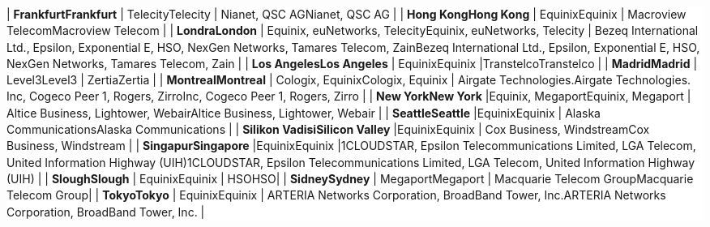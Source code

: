 | <span data-ttu-id="fc4b3-291">**Frankfurt**</span><span class="sxs-lookup"><span data-stu-id="fc4b3-291">**Frankfurt**</span></span> | <span data-ttu-id="fc4b3-292">Telecity</span><span class="sxs-lookup"><span data-stu-id="fc4b3-292">Telecity</span></span> | <span data-ttu-id="fc4b3-293">Nianet, QSC AG</span><span class="sxs-lookup"><span data-stu-id="fc4b3-293">Nianet, QSC AG</span></span> |
| <span data-ttu-id="fc4b3-294">**Hong Kong**</span><span class="sxs-lookup"><span data-stu-id="fc4b3-294">**Hong Kong**</span></span> | <span data-ttu-id="fc4b3-295">Equinix</span><span class="sxs-lookup"><span data-stu-id="fc4b3-295">Equinix</span></span> | <span data-ttu-id="fc4b3-296">Macroview Telecom</span><span class="sxs-lookup"><span data-stu-id="fc4b3-296">Macroview Telecom</span></span> |
| <span data-ttu-id="fc4b3-297">**Londra**</span><span class="sxs-lookup"><span data-stu-id="fc4b3-297">**London**</span></span> | <span data-ttu-id="fc4b3-298">Equinix, euNetworks, Telecity</span><span class="sxs-lookup"><span data-stu-id="fc4b3-298">Equinix, euNetworks, Telecity</span></span> | <span data-ttu-id="fc4b3-299">Bezeq International Ltd., Epsilon, Exponential E, HSO, NexGen Networks, Tamares Telecom, Zain</span><span class="sxs-lookup"><span data-stu-id="fc4b3-299">Bezeq International Ltd., Epsilon, Exponential E, HSO, NexGen Networks, Tamares Telecom, Zain</span></span> |
| <span data-ttu-id="fc4b3-300">**Los Angeles**</span><span class="sxs-lookup"><span data-stu-id="fc4b3-300">**Los Angeles**</span></span> | <span data-ttu-id="fc4b3-301">Equinix</span><span class="sxs-lookup"><span data-stu-id="fc4b3-301">Equinix</span></span> |<span data-ttu-id="fc4b3-302">Transtelco</span><span class="sxs-lookup"><span data-stu-id="fc4b3-302">Transtelco</span></span> |
| <span data-ttu-id="fc4b3-303">**Madrid**</span><span class="sxs-lookup"><span data-stu-id="fc4b3-303">**Madrid**</span></span> | <span data-ttu-id="fc4b3-304">Level3</span><span class="sxs-lookup"><span data-stu-id="fc4b3-304">Level3</span></span> | <span data-ttu-id="fc4b3-305">Zertia</span><span class="sxs-lookup"><span data-stu-id="fc4b3-305">Zertia</span></span> |
| <span data-ttu-id="fc4b3-306">**Montreal**</span><span class="sxs-lookup"><span data-stu-id="fc4b3-306">**Montreal**</span></span> | <span data-ttu-id="fc4b3-307">Cologix, Equinix</span><span class="sxs-lookup"><span data-stu-id="fc4b3-307">Cologix, Equinix</span></span> | <span data-ttu-id="fc4b3-308">Airgate Technologies.</span><span class="sxs-lookup"><span data-stu-id="fc4b3-308">Airgate Technologies.</span></span> <span data-ttu-id="fc4b3-309">Inc, Cogeco Peer 1, Rogers, Zirro</span><span class="sxs-lookup"><span data-stu-id="fc4b3-309">Inc, Cogeco Peer 1, Rogers, Zirro</span></span> |
| <span data-ttu-id="fc4b3-310">**New York**</span><span class="sxs-lookup"><span data-stu-id="fc4b3-310">**New York**</span></span> |<span data-ttu-id="fc4b3-311">Equinix, Megaport</span><span class="sxs-lookup"><span data-stu-id="fc4b3-311">Equinix, Megaport</span></span> | <span data-ttu-id="fc4b3-312">Altice Business, Lightower, Webair</span><span class="sxs-lookup"><span data-stu-id="fc4b3-312">Altice Business, Lightower, Webair</span></span> |
| <span data-ttu-id="fc4b3-313">**Seattle**</span><span class="sxs-lookup"><span data-stu-id="fc4b3-313">**Seattle**</span></span> |<span data-ttu-id="fc4b3-314">Equinix</span><span class="sxs-lookup"><span data-stu-id="fc4b3-314">Equinix</span></span> | <span data-ttu-id="fc4b3-315">Alaska Communications</span><span class="sxs-lookup"><span data-stu-id="fc4b3-315">Alaska Communications</span></span> |
| <span data-ttu-id="fc4b3-316">**Silikon Vadisi**</span><span class="sxs-lookup"><span data-stu-id="fc4b3-316">**Silicon Valley**</span></span> |<span data-ttu-id="fc4b3-317">Equinix</span><span class="sxs-lookup"><span data-stu-id="fc4b3-317">Equinix</span></span> | <span data-ttu-id="fc4b3-318">Cox Business, Windstream</span><span class="sxs-lookup"><span data-stu-id="fc4b3-318">Cox Business, Windstream</span></span> |
| <span data-ttu-id="fc4b3-319">**Singapur**</span><span class="sxs-lookup"><span data-stu-id="fc4b3-319">**Singapore**</span></span> |<span data-ttu-id="fc4b3-320">Equinix</span><span class="sxs-lookup"><span data-stu-id="fc4b3-320">Equinix</span></span> |<span data-ttu-id="fc4b3-321">1CLOUDSTAR, Epsilon Telecommunications Limited, LGA Telecom, United Information Highway (UIH)</span><span class="sxs-lookup"><span data-stu-id="fc4b3-321">1CLOUDSTAR, Epsilon Telecommunications Limited, LGA Telecom, United Information Highway (UIH)</span></span> |
| <span data-ttu-id="fc4b3-322">**Slough**</span><span class="sxs-lookup"><span data-stu-id="fc4b3-322">**Slough**</span></span> | <span data-ttu-id="fc4b3-323">Equinix</span><span class="sxs-lookup"><span data-stu-id="fc4b3-323">Equinix</span></span> | <span data-ttu-id="fc4b3-324">HSO</span><span class="sxs-lookup"><span data-stu-id="fc4b3-324">HSO</span></span>|
| <span data-ttu-id="fc4b3-325">**Sidney**</span><span class="sxs-lookup"><span data-stu-id="fc4b3-325">**Sydney**</span></span> | <span data-ttu-id="fc4b3-326">Megaport</span><span class="sxs-lookup"><span data-stu-id="fc4b3-326">Megaport</span></span> | <span data-ttu-id="fc4b3-327">Macquarie Telecom Group</span><span class="sxs-lookup"><span data-stu-id="fc4b3-327">Macquarie Telecom Group</span></span>|
| <span data-ttu-id="fc4b3-328">**Tokyo**</span><span class="sxs-lookup"><span data-stu-id="fc4b3-328">**Tokyo**</span></span> | <span data-ttu-id="fc4b3-329">Equinix</span><span class="sxs-lookup"><span data-stu-id="fc4b3-329">Equinix</span></span> | <span data-ttu-id="fc4b3-330">ARTERIA Networks Corporation, BroadBand Tower, Inc.</span><span class="sxs-lookup"><span data-stu-id="fc4b3-330">ARTERIA Networks Corporation, BroadBand Tower, Inc.</span></span> |